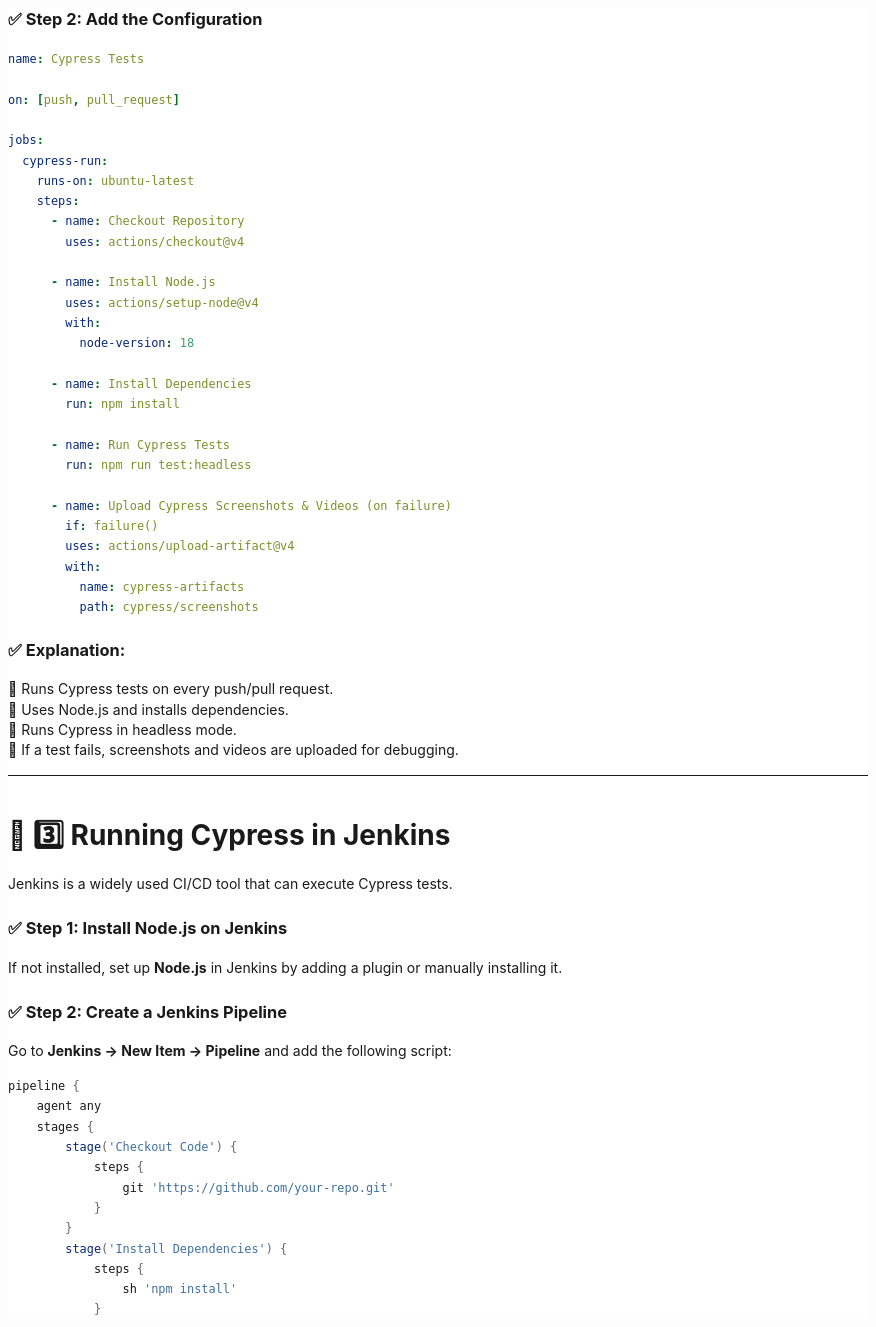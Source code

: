 ### **✅ Step 2: Add the Configuration**
```yaml
name: Cypress Tests

on: [push, pull_request]

jobs:
  cypress-run:
    runs-on: ubuntu-latest
    steps:
      - name: Checkout Repository
        uses: actions/checkout@v4

      - name: Install Node.js
        uses: actions/setup-node@v4
        with:
          node-version: 18

      - name: Install Dependencies
        run: npm install

      - name: Run Cypress Tests
        run: npm run test:headless

      - name: Upload Cypress Screenshots & Videos (on failure)
        if: failure()
        uses: actions/upload-artifact@v4
        with:
          name: cypress-artifacts
          path: cypress/screenshots
```

### **✅ Explanation:**
🔹 Runs Cypress tests on every push/pull request.  
🔹 Uses Node.js and installs dependencies.  
🔹 Runs Cypress in headless mode.  
🔹 If a test fails, screenshots and videos are uploaded for debugging.  

---

# **📌 3️⃣ Running Cypress in Jenkins**
Jenkins is a widely used CI/CD tool that can execute Cypress tests.

### **✅ Step 1: Install Node.js on Jenkins**
If not installed, set up **Node.js** in Jenkins by adding a plugin or manually installing it.

### **✅ Step 2: Create a Jenkins Pipeline**
Go to **Jenkins → New Item → Pipeline** and add the following script:

```groovy
pipeline {
    agent any
    stages {
        stage('Checkout Code') {
            steps {
                git 'https://github.com/your-repo.git'
            }
        }
        stage('Install Dependencies') {
            steps {
                sh 'npm install'
            }
```